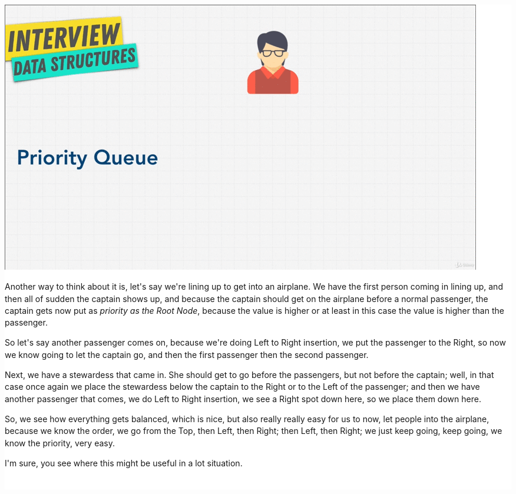 ![chapter-8-14.gif](./images/gif/chapter-8-14.gif "Priority Queues")
</br>


Another way to think about it is, let's say we're lining up to get into an
airplane. We have the first person coming in lining up, and then all of sudden
the captain shows up, and because the captain should get on the airplane before
a normal passenger, the captain gets now put as _priority as the Root Node_,
because the value is higher or at least in this case the value is higher than
the passenger.

So let's say another passenger comes on, because we're doing Left to Right
insertion, we put the passenger to the Right, so now we know going to let the
captain go, and then the first passenger then the second passenger.

Next, we have a stewardess that came in. She should get to go before the
passengers, but not before the captain; well, in that case once again we place
the stewardess below the captain to the Right or to the Left of the passenger;
and then we have another passenger that comes, we do Left to Right insertion, we
see a Right spot down here, so we place them down here.

So, we see how everything gets balanced, which is nice, but also really really
easy for us to now, let people into the airplane, because we know the order, we
go from the Top, then Left, then Right; then Left, then Right; we just keep
going, keep going, we know the priority, very easy.

I'm sure, you see where this might be useful in a lot situation.


</br>
